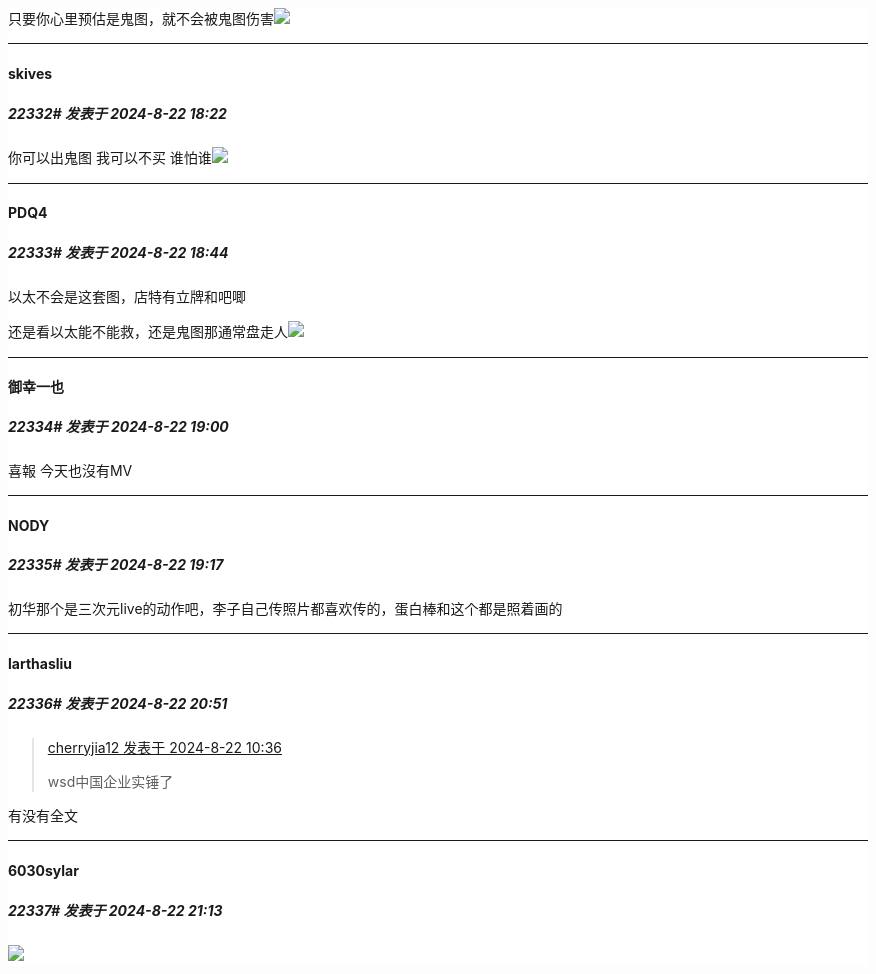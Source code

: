 只要你心里预估是鬼图，就不会被鬼图伤害<img src="https://static.saraba1st.com/image/smiley/face2017/068.png" referrerpolicy="no-referrer">


*****

####  skives  
##### 22332#       发表于 2024-8-22 18:22

你可以出鬼图 我可以不买 谁怕谁<img src="https://static.saraba1st.com/image/smiley/face2017/067.png" referrerpolicy="no-referrer">


*****

####  PDQ4  
##### 22333#       发表于 2024-8-22 18:44

以太不会是这套图，店特有立牌和吧唧

还是看以太能不能救，还是鬼图那通常盘走人<img src="https://static.saraba1st.com/image/smiley/face2017/067.png" referrerpolicy="no-referrer">


*****

####  御幸一也  
##### 22334#       发表于 2024-8-22 19:00

喜報 今天也沒有MV


*****

####  NODY  
##### 22335#       发表于 2024-8-22 19:17

初华那个是三次元live的动作吧，李子自己传照片都喜欢传的，蛋白棒和这个都是照着画的


*****

####  larthasliu  
##### 22336#       发表于 2024-8-22 20:51

<blockquote><a href="httphttps://bbs.saraba1st.com/2b/forum.php?mod=redirect&amp;goto=findpost&amp;pid=65977291&amp;ptid=2159415" target="_blank">cherryjia12 发表于 2024-8-22 10:36</a>

wsd中国企业实锤了</blockquote>
有没有全文


*****

####  6030sylar  
##### 22337#       发表于 2024-8-22 21:13

<img src="https://img.saraba1st.com/forum/202408/22/211320csjrrcsruv9jr9vr.jpg" referrerpolicy="no-referrer">
